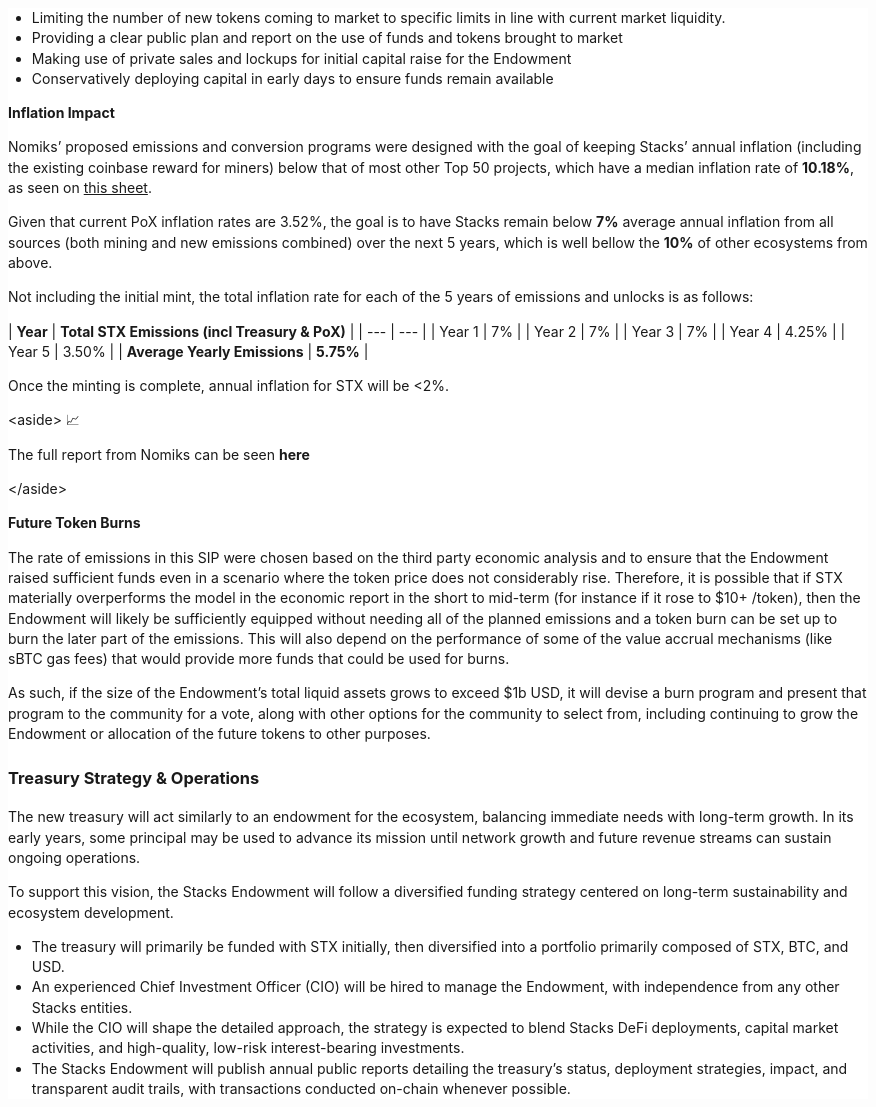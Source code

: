 * Limiting the number of new tokens coming to market to specific limits in line with current market liquidity.  
* Providing a clear public plan and report on the use of funds and tokens brought to market  
* Making use of private sales and lockups for initial capital raise for the Endowment  
* Conservatively deploying capital in early days to ensure funds remain available

**Inflation Impact**

Nomiks’ proposed emissions and conversion programs were designed with the goal of keeping Stacks’ annual inflation (including the existing coinbase reward for miners) below that of most other Top 50 projects, which have a median inflation rate of **10.18%**, as seen on [this sheet](https://docs.google.com/spreadsheets/d/1pwZtoU4E6RXXxCw9gW225TJnD4W_Xu3B2WGhqe21O9o/edit?usp=sharing).

Given that current PoX inflation rates are 3.52%, the goal is to have Stacks remain below **7%** average annual inflation from all sources (both mining and new emissions combined) over the next 5 years, which is well bellow the **10%** of other ecosystems from above.

Not including the initial mint, the total inflation rate for each of the 5 years of emissions and unlocks is as follows:

| **Year** | **Total STX Emissions (incl Treasury & PoX)** | | \--- | \--- | | Year 1 | 7% | | Year 2 | 7% | | Year 3 | 7% | | Year 4 | 4.25% | | Year 5 | 3.50% | | **Average Yearly Emissions** | **5.75%** |

Once the minting is complete, annual inflation for STX will be \<2%.

\<aside\> 📈

The full report from Nomiks can be seen **here**

\</aside\>

**Future Token Burns**

The rate of emissions in this SIP were chosen based on the third party economic analysis and to ensure that the Endowment raised sufficient funds  even in a scenario where the token price does not considerably rise. Therefore, it is possible that if STX materially overperforms the model in the economic report in the short to mid-term (for instance if it rose to $10+ /token), then the Endowment will likely be sufficiently equipped without needing all of the planned emissions and a token burn can be set up to burn the later part of the emissions. This will also depend on the performance of some of the value accrual mechanisms (like sBTC gas fees) that would provide more funds that could be used for burns.

As such, if the size of the Endowment’s total liquid assets grows to exceed $1b USD, it will devise a burn program and present that program to the community for a vote, along with other options for the community to select from, including continuing to grow the Endowment or allocation of the future tokens to other purposes.

### **Treasury Strategy & Operations**

The new treasury will act similarly to an endowment for the ecosystem, balancing immediate needs with long-term growth. In its early years, some principal may be used to advance its mission until network growth and future revenue streams can sustain ongoing operations.

To support this vision, the Stacks Endowment will follow a diversified funding strategy centered on long-term sustainability and ecosystem development.

* The treasury will primarily be funded with STX initially, then diversified into a portfolio primarily composed of STX, BTC, and USD.  
* An experienced Chief Investment Officer (CIO) will be hired to manage the Endowment, with independence from any other Stacks entities.  
* While the CIO will shape the detailed approach, the strategy is expected to blend Stacks DeFi deployments, capital market activities, and high-quality, low-risk interest-bearing investments.  
* The Stacks Endowment will publish annual public reports detailing the treasury’s status, deployment strategies, impact, and transparent audit trails, with transactions conducted on-chain whenever possible.
